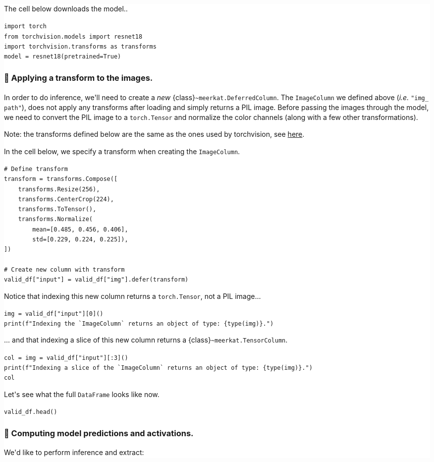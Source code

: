 The cell below downloads the model.. 

```{code-cell}
import torch
from torchvision.models import resnet18
import torchvision.transforms as transforms
model = resnet18(pretrained=True)
```

### 💈  Applying a transform to the images.
In order to do inference, we'll need to create a _new_ {class}`~meerkat.DeferredColumn`. The `ImageColumn` we defined above (_i.e._ `"img_path"`), does not apply any transforms after loading and simply returns a PIL image. Before passing the images through the model, we need to convert the PIL image to a `torch.Tensor` and normalize the color channels (along with a few other transformations). 

Note: the transforms defined below are the same as the ones used by torchvision, see [here](https://github.com/pytorch/examples/blob/cbb760d5e50a03df667cdc32a61f75ac28e11cbf/imagenet/main.py#L225). 

In the cell below, we specify a transform when creating the `ImageColumn`.

```{code-cell}
# Define transform
transform = transforms.Compose([
    transforms.Resize(256),
    transforms.CenterCrop(224),
    transforms.ToTensor(),
    transforms.Normalize(
        mean=[0.485, 0.456, 0.406],
        std=[0.229, 0.224, 0.225]),
])

# Create new column with transform 
valid_df["input"] = valid_df["img"].defer(transform)
```

Notice that indexing this new column returns a `torch.Tensor`, not a PIL image...  
```{code-cell}
img = valid_df["input"][0]()
print(f"Indexing the `ImageColumn` returns an object of type: {type(img)}.")
```

... and that indexing a slice of this new column returns a {class}`~meerkat.TensorColumn`.
```{code-cell}
col = img = valid_df["input"][:3]()
print(f"Indexing a slice of the `ImageColumn` returns an object of type: {type(img)}.")
col
```

Let's see what the full `DataFrame` looks like now.  
```{code-cell}
valid_df.head()
```

### 💫 Computing model predictions and activations.
We'd like to perform inference and extract:
  